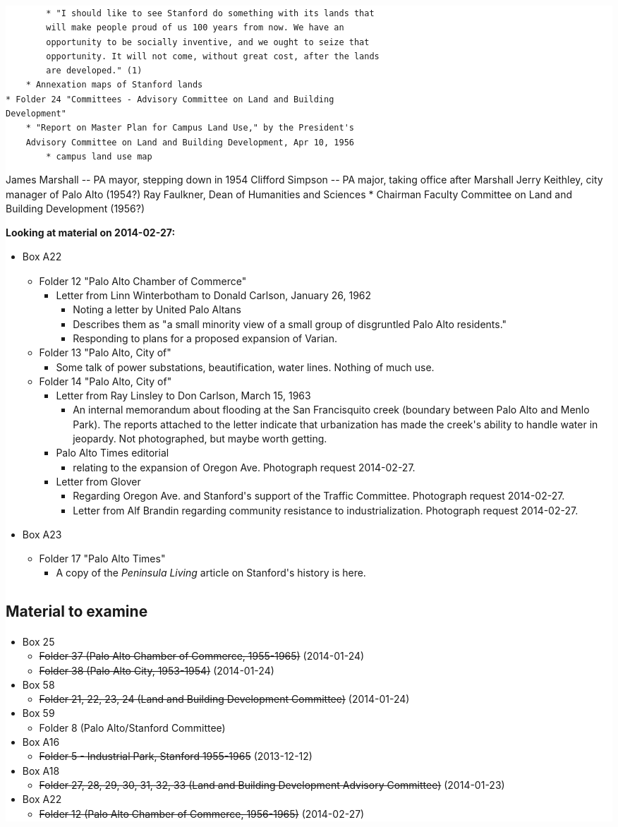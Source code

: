             * "I should like to see Stanford do something with its lands that
            will make people proud of us 100 years from now. We have an
            opportunity to be socially inventive, and we ought to seize that
            opportunity. It will not come, without great cost, after the lands
            are developed." (1)
        * Annexation maps of Stanford lands
    * Folder 24 "Committees - Advisory Committee on Land and Building
    Development"
        * "Report on Master Plan for Campus Land Use," by the President's
        Advisory Committee on Land and Building Development, Apr 10, 1956
            * campus land use map


James Marshall -- PA mayor, stepping down in 1954
Clifford Simpson -- PA major, taking office after Marshall
Jerry Keithley, city manager of Palo Alto (1954?)
Ray Faulkner, Dean of Humanities and Sciences
    * Chairman Faculty Committee on Land and Building Development (1956?)

**Looking at material on 2014-02-27:**

* Box A22
  * Folder 12 "Palo Alto Chamber of Commerce"
    * Letter from Linn Winterbotham to Donald Carlson, January 26, 1962
      * Noting a letter by United Palo Altans
      * Describes them as "a small minority view of a small group of disgruntled
      Palo Alto residents."
      * Responding to plans for a proposed expansion of Varian.
  * Folder 13 "Palo Alto, City of"
    * Some talk of power substations, beautification, water lines. Nothing of much
    use.
  * Folder 14 "Palo Alto, City of"
    * Letter from Ray Linsley to Don Carlson, March 15, 1963
      * An internal memorandum about flooding at the San Francisquito creek
      (boundary between Palo Alto and Menlo Park). The reports attached to the
      letter indicate that urbanization has made the creek's ability to handle
      water in jeopardy. Not photographed, but maybe worth getting.
    * Palo Alto Times editorial
      * relating to the expansion of Oregon Ave. Photograph request 2014-02-27.
    * Letter from Glover
      * Regarding Oregon Ave. and Stanford's support of the Traffic Committee.
      Photograph request 2014-02-27.
      * Letter from Alf Brandin regarding community resistance to industrialization. Photograph request 2014-02-27.

* Box A23
    * Folder 17 "Palo Alto Times"
        * A copy of the *Peninsula Living* article on Stanford's history is here.

Material to examine
-------------------

- Box 25
    - ~~Folder 37 (Palo Alto Chamber of Commerce, 1955-1965)~~ (2014-01-24)
    - ~~Folder 38 (Palo Alto City, 1953-1954)~~ (2014-01-24)
- Box 58
    - ~~Folder 21, 22, 23, 24 (Land and Building Development Committee)~~ (2014-01-24)
- Box 59
    - Folder 8 (Palo Alto/Stanford Committee)
- Box A16
    - ~~Folder 5 - Industrial Park, Stanford 1955-1965~~ (2013-12-12)
- Box A18
    - ~~Folder 27, 28, 29, 30, 31, 32, 33 (Land and Building Development Advisory Committee)~~ (2014-01-23)
- Box A22
    - ~~Folder 12 (Palo Alto Chamber of Commerce, 1956-1965)~~ (2014-02-27)